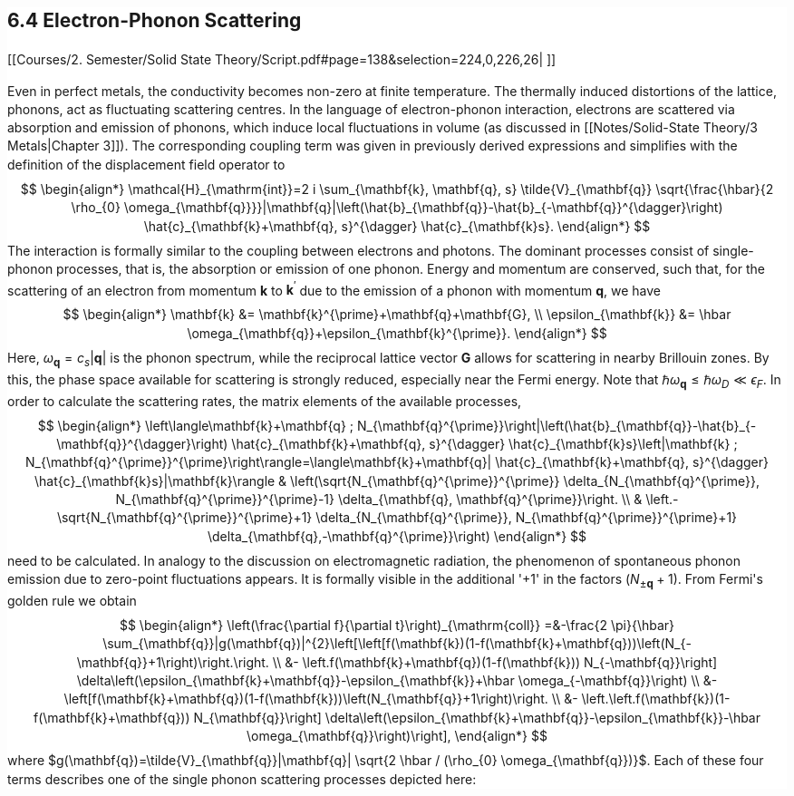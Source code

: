 ## 6.4 Electron-Phonon Scattering
[[Courses/2. Semester/Solid State Theory/Script.pdf#page=138&selection=224,0,226,26| ]]

Even in perfect metals, the conductivity becomes non-zero at finite temperature. The thermally induced distortions of the lattice, phonons, act as fluctuating scattering centres. In the language of electron-phonon interaction, electrons are scattered via absorption and emission of phonons, which induce local fluctuations in volume (as discussed in [[Notes/Solid-State Theory/3 Metals\|Chapter 3]]). The corresponding coupling term was given in previously derived expressions and simplifies with the definition of the displacement field operator to
$$
\begin{align*}
\mathcal{H}_{\mathrm{int}}=2 i \sum_{\mathbf{k}, \mathbf{q}, s} \tilde{V}_{\mathbf{q}} \sqrt{\frac{\hbar}{2 \rho_{0} \omega_{\mathbf{q}}}}|\mathbf{q}|\left(\hat{b}_{\mathbf{q}}-\hat{b}_{-\mathbf{q}}^{\dagger}\right) \hat{c}_{\mathbf{k}+\mathbf{q}, s}^{\dagger} \hat{c}_{\mathbf{k}s}.
\end{align*}
$$
The interaction is formally similar to the coupling between electrons and photons. The dominant processes consist of single-phonon processes, that is, the absorption or emission of one phonon. Energy and momentum are conserved, such that, for the scattering of an electron from momentum $\mathbf{k}$ to $\mathbf{k}^{\prime}$ due to the emission of a phonon with momentum $\mathbf{q}$, we have
$$
\begin{align*}
\mathbf{k} &= \mathbf{k}^{\prime}+\mathbf{q}+\mathbf{G}, \\
\epsilon_{\mathbf{k}} &= \hbar \omega_{\mathbf{q}}+\epsilon_{\mathbf{k}^{\prime}}.
\end{align*}
$$
Here, $\omega_{\mathbf{q}}=c_{s}|\mathbf{q}|$ is the phonon spectrum, while the reciprocal lattice vector $\mathbf{G}$ allows for scattering in nearby Brillouin zones. By this, the phase space available for scattering is strongly reduced, especially near the Fermi energy. Note that $\hbar \omega_{\mathbf{q}} \leq \hbar \omega_{D} \ll \epsilon_{F}$. In order to calculate the scattering rates, the matrix elements of the available processes,
$$
\begin{align*}
\left\langle\mathbf{k}+\mathbf{q} ; N_{\mathbf{q}^{\prime}}\right|\left(\hat{b}_{\mathbf{q}}-\hat{b}_{-\mathbf{q}}^{\dagger}\right) \hat{c}_{\mathbf{k}+\mathbf{q}, s}^{\dagger} \hat{c}_{\mathbf{k}s}\left|\mathbf{k} ; N_{\mathbf{q}^{\prime}}^{\prime}\right\rangle=\langle\mathbf{k}+\mathbf{q}| \hat{c}_{\mathbf{k}+\mathbf{q}, s}^{\dagger} \hat{c}_{\mathbf{k}s}|\mathbf{k}\rangle & \left(\sqrt{N_{\mathbf{q}^{\prime}}^{\prime}} \delta_{N_{\mathbf{q}^{\prime}}, N_{\mathbf{q}^{\prime}}^{\prime}-1} \delta_{\mathbf{q}, \mathbf{q}^{\prime}}\right. \\
& \left.-\sqrt{N_{\mathbf{q}^{\prime}}^{\prime}+1} \delta_{N_{\mathbf{q}^{\prime}}, N_{\mathbf{q}^{\prime}}^{\prime}+1} \delta_{\mathbf{q},-\mathbf{q}^{\prime}}\right)
\end{align*}
$$
need to be calculated. In analogy to the discussion on electromagnetic radiation, the phenomenon of spontaneous phonon emission due to zero-point fluctuations appears. It is formally visible in the additional '+1' in the factors $\left(N_{\pm\mathbf{q}}+1\right)$. From Fermi's golden rule we obtain
$$
\begin{align*}
\left(\frac{\partial f}{\partial t}\right)_{\mathrm{coll}} =&-\frac{2 \pi}{\hbar} \sum_{\mathbf{q}}|g(\mathbf{q})|^{2}\left[\left[f(\mathbf{k})(1-f(\mathbf{k}+\mathbf{q}))\left(N_{-\mathbf{q}}+1\right)\right.\right. \\
&- \left.f(\mathbf{k}+\mathbf{q})(1-f(\mathbf{k})) N_{-\mathbf{q}}\right] \delta\left(\epsilon_{\mathbf{k}+\mathbf{q}}-\epsilon_{\mathbf{k}}+\hbar \omega_{-\mathbf{q}}\right) \\
&-\left[f(\mathbf{k}+\mathbf{q})(1-f(\mathbf{k}))\left(N_{\mathbf{q}}+1\right)\right. \\
&- \left.\left.f(\mathbf{k})(1-f(\mathbf{k}+\mathbf{q})) N_{\mathbf{q}}\right] \delta\left(\epsilon_{\mathbf{k}+\mathbf{q}}-\epsilon_{\mathbf{k}}-\hbar \omega_{\mathbf{q}}\right)\right],
\end{align*}
$$
where $g(\mathbf{q})=\tilde{V}_{\mathbf{q}}|\mathbf{q}| \sqrt{2 \hbar / (\rho_{0} \omega_{\mathbf{q}})}$. Each of these four terms describes one of the single phonon scattering processes depicted here:
